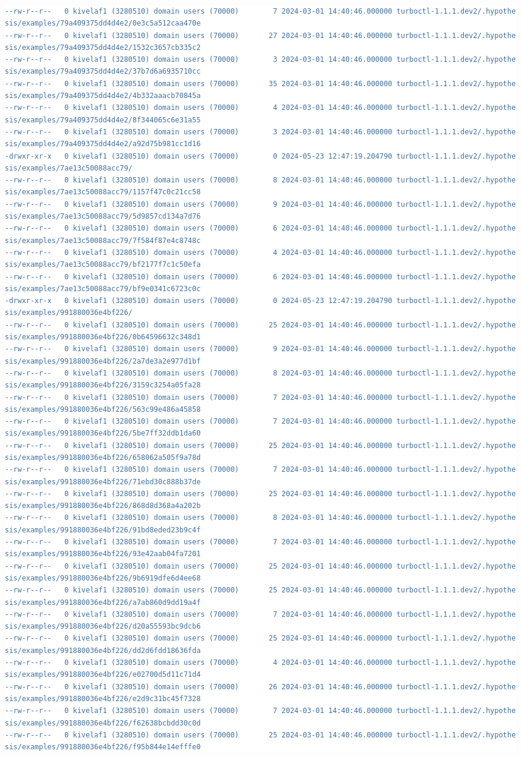 ```diff
--rw-r--r--   0 kivelaf1 (3280510) domain users (70000)        7 2024-03-01 14:40:46.000000 turboctl-1.1.1.dev2/.hypothesis/examples/79a409375dd4d4e2/0e3c5a512caa470e
--rw-r--r--   0 kivelaf1 (3280510) domain users (70000)       27 2024-03-01 14:40:46.000000 turboctl-1.1.1.dev2/.hypothesis/examples/79a409375dd4d4e2/1532c3657cb335c2
--rw-r--r--   0 kivelaf1 (3280510) domain users (70000)        3 2024-03-01 14:40:46.000000 turboctl-1.1.1.dev2/.hypothesis/examples/79a409375dd4d4e2/37b7d6a6935710cc
--rw-r--r--   0 kivelaf1 (3280510) domain users (70000)       35 2024-03-01 14:40:46.000000 turboctl-1.1.1.dev2/.hypothesis/examples/79a409375dd4d4e2/4b332aaacb70845a
--rw-r--r--   0 kivelaf1 (3280510) domain users (70000)        4 2024-03-01 14:40:46.000000 turboctl-1.1.1.dev2/.hypothesis/examples/79a409375dd4d4e2/8f344065c6e31a55
--rw-r--r--   0 kivelaf1 (3280510) domain users (70000)        3 2024-03-01 14:40:46.000000 turboctl-1.1.1.dev2/.hypothesis/examples/79a409375dd4d4e2/a92d75b981cc1d16
-drwxr-xr-x   0 kivelaf1 (3280510) domain users (70000)        0 2024-05-23 12:47:19.204790 turboctl-1.1.1.dev2/.hypothesis/examples/7ae13c50088acc79/
--rw-r--r--   0 kivelaf1 (3280510) domain users (70000)        8 2024-03-01 14:40:46.000000 turboctl-1.1.1.dev2/.hypothesis/examples/7ae13c50088acc79/1157f47c0c21cc58
--rw-r--r--   0 kivelaf1 (3280510) domain users (70000)        9 2024-03-01 14:40:46.000000 turboctl-1.1.1.dev2/.hypothesis/examples/7ae13c50088acc79/5d9857cd134a7d76
--rw-r--r--   0 kivelaf1 (3280510) domain users (70000)        6 2024-03-01 14:40:46.000000 turboctl-1.1.1.dev2/.hypothesis/examples/7ae13c50088acc79/7f584f87e4c8748c
--rw-r--r--   0 kivelaf1 (3280510) domain users (70000)        4 2024-03-01 14:40:46.000000 turboctl-1.1.1.dev2/.hypothesis/examples/7ae13c50088acc79/bf2177f7c1c50efa
--rw-r--r--   0 kivelaf1 (3280510) domain users (70000)        6 2024-03-01 14:40:46.000000 turboctl-1.1.1.dev2/.hypothesis/examples/7ae13c50088acc79/bf9e0341c6723c0c
-drwxr-xr-x   0 kivelaf1 (3280510) domain users (70000)        0 2024-05-23 12:47:19.204790 turboctl-1.1.1.dev2/.hypothesis/examples/991880036e4bf226/
--rw-r--r--   0 kivelaf1 (3280510) domain users (70000)       25 2024-03-01 14:40:46.000000 turboctl-1.1.1.dev2/.hypothesis/examples/991880036e4bf226/0b64596632c348d1
--rw-r--r--   0 kivelaf1 (3280510) domain users (70000)        9 2024-03-01 14:40:46.000000 turboctl-1.1.1.dev2/.hypothesis/examples/991880036e4bf226/2a7de3a2e977d1bf
--rw-r--r--   0 kivelaf1 (3280510) domain users (70000)        8 2024-03-01 14:40:46.000000 turboctl-1.1.1.dev2/.hypothesis/examples/991880036e4bf226/3159c3254a05fa28
--rw-r--r--   0 kivelaf1 (3280510) domain users (70000)        7 2024-03-01 14:40:46.000000 turboctl-1.1.1.dev2/.hypothesis/examples/991880036e4bf226/563c99e486a45858
--rw-r--r--   0 kivelaf1 (3280510) domain users (70000)        7 2024-03-01 14:40:46.000000 turboctl-1.1.1.dev2/.hypothesis/examples/991880036e4bf226/5be7ff32ddb1da60
--rw-r--r--   0 kivelaf1 (3280510) domain users (70000)       25 2024-03-01 14:40:46.000000 turboctl-1.1.1.dev2/.hypothesis/examples/991880036e4bf226/658062a505f9a78d
--rw-r--r--   0 kivelaf1 (3280510) domain users (70000)        7 2024-03-01 14:40:46.000000 turboctl-1.1.1.dev2/.hypothesis/examples/991880036e4bf226/71ebd30c888b37de
--rw-r--r--   0 kivelaf1 (3280510) domain users (70000)       25 2024-03-01 14:40:46.000000 turboctl-1.1.1.dev2/.hypothesis/examples/991880036e4bf226/868d8d368a4a202b
--rw-r--r--   0 kivelaf1 (3280510) domain users (70000)        8 2024-03-01 14:40:46.000000 turboctl-1.1.1.dev2/.hypothesis/examples/991880036e4bf226/91bd8eded23b9c4f
--rw-r--r--   0 kivelaf1 (3280510) domain users (70000)        7 2024-03-01 14:40:46.000000 turboctl-1.1.1.dev2/.hypothesis/examples/991880036e4bf226/93e42aab04fa7201
--rw-r--r--   0 kivelaf1 (3280510) domain users (70000)       25 2024-03-01 14:40:46.000000 turboctl-1.1.1.dev2/.hypothesis/examples/991880036e4bf226/9b6919dfe6d4ee68
--rw-r--r--   0 kivelaf1 (3280510) domain users (70000)       25 2024-03-01 14:40:46.000000 turboctl-1.1.1.dev2/.hypothesis/examples/991880036e4bf226/a7ab860d9dd19a4f
--rw-r--r--   0 kivelaf1 (3280510) domain users (70000)        7 2024-03-01 14:40:46.000000 turboctl-1.1.1.dev2/.hypothesis/examples/991880036e4bf226/d20a55593bc9dcb6
--rw-r--r--   0 kivelaf1 (3280510) domain users (70000)       25 2024-03-01 14:40:46.000000 turboctl-1.1.1.dev2/.hypothesis/examples/991880036e4bf226/dd2d6fdd18636fda
--rw-r--r--   0 kivelaf1 (3280510) domain users (70000)        4 2024-03-01 14:40:46.000000 turboctl-1.1.1.dev2/.hypothesis/examples/991880036e4bf226/e02700d5d11c71d4
--rw-r--r--   0 kivelaf1 (3280510) domain users (70000)       26 2024-03-01 14:40:46.000000 turboctl-1.1.1.dev2/.hypothesis/examples/991880036e4bf226/e2d9c31bc45f7328
--rw-r--r--   0 kivelaf1 (3280510) domain users (70000)        7 2024-03-01 14:40:46.000000 turboctl-1.1.1.dev2/.hypothesis/examples/991880036e4bf226/f62638bcbdd30c0d
--rw-r--r--   0 kivelaf1 (3280510) domain users (70000)       25 2024-03-01 14:40:46.000000 turboctl-1.1.1.dev2/.hypothesis/examples/991880036e4bf226/f95b844e14efffe0
```